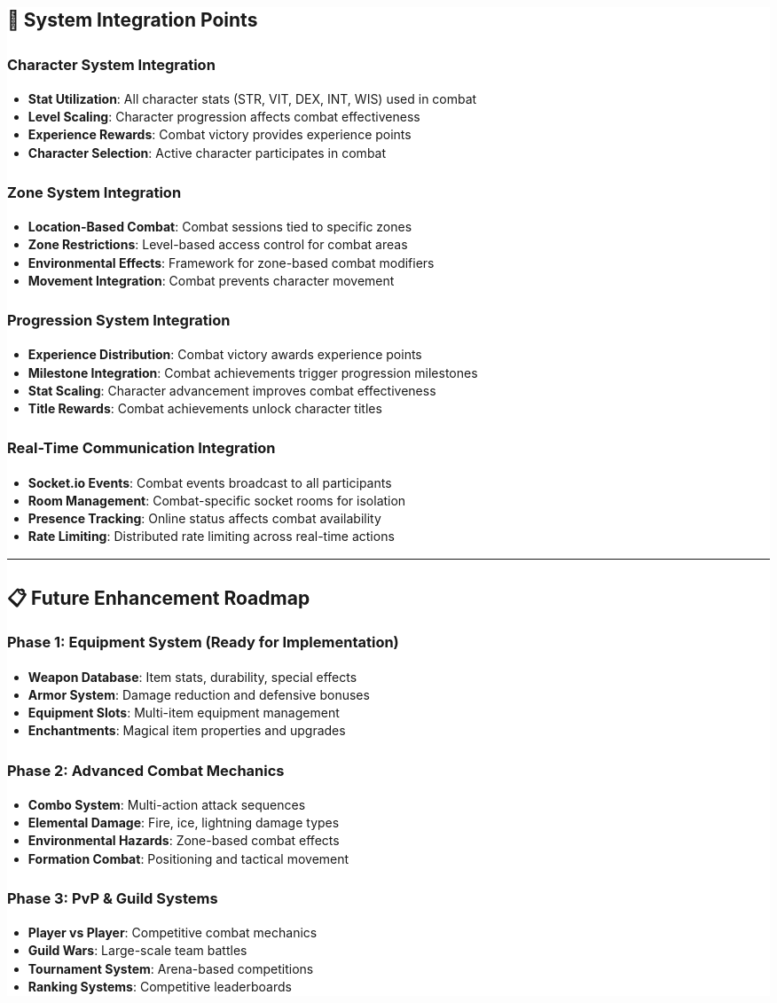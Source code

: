 
## 🎯 System Integration Points

### **Character System Integration**
- **Stat Utilization**: All character stats (STR, VIT, DEX, INT, WIS) used in combat
- **Level Scaling**: Character progression affects combat effectiveness
- **Experience Rewards**: Combat victory provides experience points
- **Character Selection**: Active character participates in combat

### **Zone System Integration**
- **Location-Based Combat**: Combat sessions tied to specific zones
- **Zone Restrictions**: Level-based access control for combat areas
- **Environmental Effects**: Framework for zone-based combat modifiers
- **Movement Integration**: Combat prevents character movement

### **Progression System Integration**
- **Experience Distribution**: Combat victory awards experience points
- **Milestone Integration**: Combat achievements trigger progression milestones
- **Stat Scaling**: Character advancement improves combat effectiveness
- **Title Rewards**: Combat achievements unlock character titles

### **Real-Time Communication Integration**
- **Socket.io Events**: Combat events broadcast to all participants
- **Room Management**: Combat-specific socket rooms for isolation
- **Presence Tracking**: Online status affects combat availability
- **Rate Limiting**: Distributed rate limiting across real-time actions

---

## 📋 Future Enhancement Roadmap

### **Phase 1: Equipment System** (Ready for Implementation)
- **Weapon Database**: Item stats, durability, special effects
- **Armor System**: Damage reduction and defensive bonuses
- **Equipment Slots**: Multi-item equipment management
- **Enchantments**: Magical item properties and upgrades

### **Phase 2: Advanced Combat Mechanics**
- **Combo System**: Multi-action attack sequences
- **Elemental Damage**: Fire, ice, lightning damage types
- **Environmental Hazards**: Zone-based combat effects
- **Formation Combat**: Positioning and tactical movement

### **Phase 3: PvP & Guild Systems**
- **Player vs Player**: Competitive combat mechanics
- **Guild Wars**: Large-scale team battles
- **Tournament System**: Arena-based competitions
- **Ranking Systems**: Competitive leaderboards
